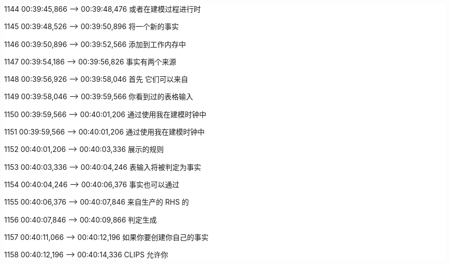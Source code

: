 1144
00:39:45,866 --> 00:39:48,476
或者在建模过程进行时

1145
00:39:48,526 --> 00:39:50,896
将一个新的事实

1146
00:39:50,896 --> 00:39:52,566
添加到工作内存中

1147
00:39:54,186 --> 00:39:56,826
事实有两个来源

1148
00:39:56,926 --> 00:39:58,046
首先 它们可以来自

1149
00:39:58,046 --> 00:39:59,566
你看到过的表格输入

1150
00:39:59,566 --> 00:40:01,206
通过使用我在建模时钟中

1151
00:39:59,566 --> 00:40:01,206
通过使用我在建模时钟中

1152
00:40:01,206 --> 00:40:03,336
展示的规则

1153
00:40:03,336 --> 00:40:04,246
表输入将被判定为事实

1154
00:40:04,246 --> 00:40:06,376
事实也可以通过

1155
00:40:06,376 --> 00:40:07,846
来自生产的 RHS 的

1156
00:40:07,846 --> 00:40:09,866
判定生成

1157
00:40:11,066 --> 00:40:12,196
如果你要创建你自己的事实

1158
00:40:12,196 --> 00:40:14,336
CLIPS 允许你
